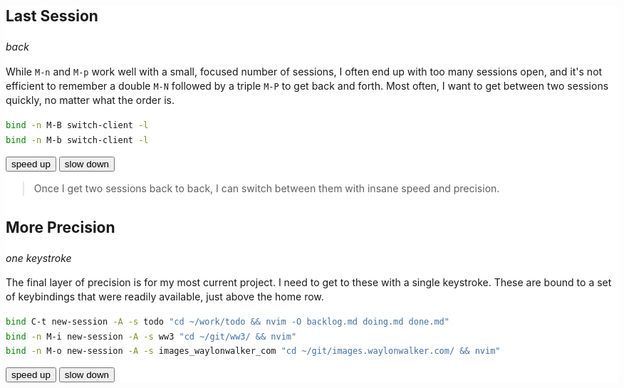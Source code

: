 ## Last Session

_back_

While `M-n` and `M-p` work well with a small, focused number of sessions, I often
end up with too many sessions open, and it's not efficient to remember a double
`M-N` followed by a triple `M-P` to get back and forth.  Most often, I want to
get between two sessions quickly, no matter what the order is.

``` bash
bind -n M-B switch-client -l
bind -n M-b switch-client -l
```

<video controls muted autoplay playsinline loop=true width="100%">
    <source src="https://images.waylonwalker.com/tmux-navigation-2021-m-b.webm"
            type="video/webm">
    <source src="https://images.waylonwalker.com/tmux-navigation-2021-m-b.mp4"
            type="video/mp4">
    Sorry, your browser doesn't support embedded videos.
</video>
<div class='speed-control'>
    <button onclick="change_speed(.25)" >
        speed up
    </button>
    <button onclick="change_speed(-.25)" >
        slow down
    </button>
</div>

> Once I get two sessions back to back, I can switch between them with insane
> speed and precision.

## More Precision

_one keystroke_

The final layer of precision is for my most current project. I need to get
to these with a single keystroke.  These are bound to a set of keybindings that were
readily available, just above the home row.

``` bash
bind C-t new-session -A -s todo "cd ~/work/todo && nvim -O backlog.md doing.md done.md"
bind -n M-i new-session -A -s ww3 "cd ~/git/ww3/ && nvim"
bind -n M-o new-session -A -s images_waylonwalker_com "cd ~/git/images.waylonwalker.com/ && nvim"
```

<video controls muted autoplay playsinline loop=true width="100%">
    <source src="https://images.waylonwalker.com/tmux-navigation-2021-m-i-m-o.webm"
            type="video/webm">
    <source src="https://images.waylonwalker.com/tmux-navigation-2021-m-i-m-o.mp4"
            type="video/mp4">
    Sorry, your browser doesn't support embedded videos.
</video>
<div class='speed-control'>
    <button onclick="change_speed(.25)" >
        speed up
    </button>
    <button onclick="change_speed(-.25)" >
        slow down
    </button>
</div>

